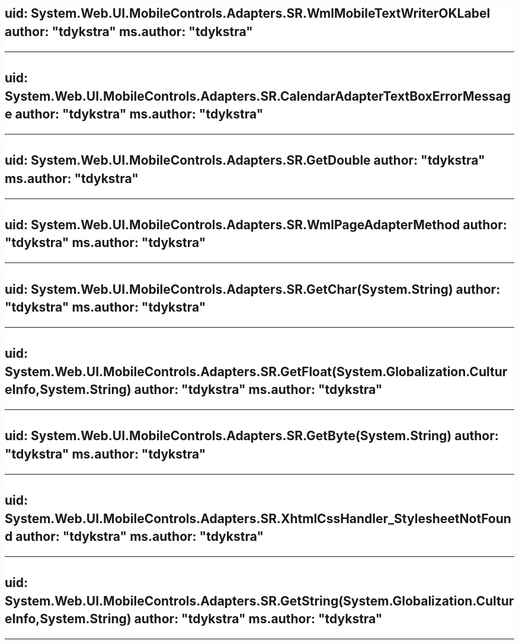 uid: System.Web.UI.MobileControls.Adapters.SR.WmlMobileTextWriterOKLabel
author: "tdykstra"
ms.author: "tdykstra"
---

---
uid: System.Web.UI.MobileControls.Adapters.SR.CalendarAdapterTextBoxErrorMessage
author: "tdykstra"
ms.author: "tdykstra"
---

---
uid: System.Web.UI.MobileControls.Adapters.SR.GetDouble
author: "tdykstra"
ms.author: "tdykstra"
---

---
uid: System.Web.UI.MobileControls.Adapters.SR.WmlPageAdapterMethod
author: "tdykstra"
ms.author: "tdykstra"
---

---
uid: System.Web.UI.MobileControls.Adapters.SR.GetChar(System.String)
author: "tdykstra"
ms.author: "tdykstra"
---

---
uid: System.Web.UI.MobileControls.Adapters.SR.GetFloat(System.Globalization.CultureInfo,System.String)
author: "tdykstra"
ms.author: "tdykstra"
---

---
uid: System.Web.UI.MobileControls.Adapters.SR.GetByte(System.String)
author: "tdykstra"
ms.author: "tdykstra"
---

---
uid: System.Web.UI.MobileControls.Adapters.SR.XhtmlCssHandler_StylesheetNotFound
author: "tdykstra"
ms.author: "tdykstra"
---

---
uid: System.Web.UI.MobileControls.Adapters.SR.GetString(System.Globalization.CultureInfo,System.String)
author: "tdykstra"
ms.author: "tdykstra"
---

---